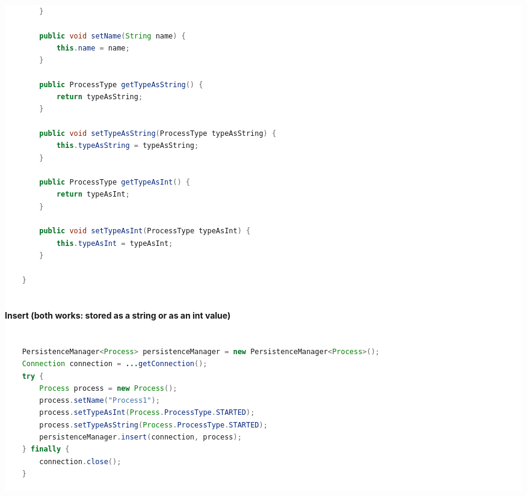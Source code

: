 ```java
		}
	
		public void setName(String name) {
			this.name = name;
		}
	
		public ProcessType getTypeAsString() {
			return typeAsString;
		}
	
		public void setTypeAsString(ProcessType typeAsString) {
			this.typeAsString = typeAsString;
		}
	
		public ProcessType getTypeAsInt() {
			return typeAsInt;
		}
	
		public void setTypeAsInt(ProcessType typeAsInt) {
			this.typeAsInt = typeAsInt;
		}
	
	}
	
```

#### Insert (both works: stored as a string or as an int value)

```java

	PersistenceManager<Process> persistenceManager = new PersistenceManager<Process>();
	Connection connection = ...getConnection();
	try {
		Process process = new Process();
		process.setName("Process1");
		process.setTypeAsInt(Process.ProcessType.STARTED);
		process.setTypeAsString(Process.ProcessType.STARTED);
		persistenceManager.insert(connection, process);
	} finally {
		connection.close();
	}
	
```
